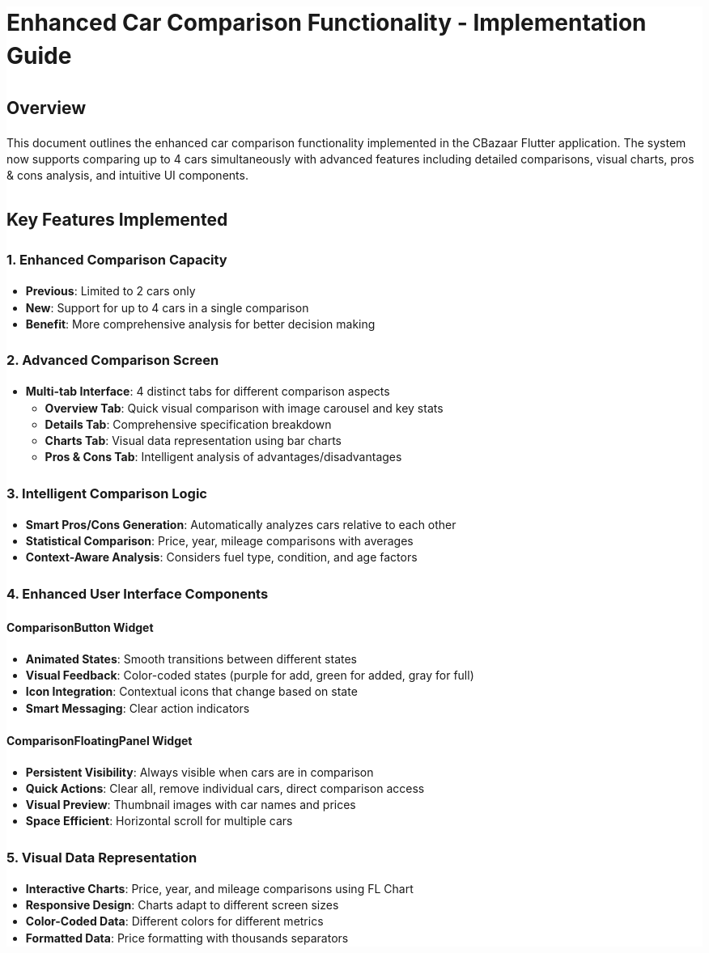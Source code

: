 # Enhanced Car Comparison Functionality - Implementation Guide

## Overview
This document outlines the enhanced car comparison functionality implemented in the CBazaar Flutter application. The system now supports comparing up to 4 cars simultaneously with advanced features including detailed comparisons, visual charts, pros & cons analysis, and intuitive UI components.

## Key Features Implemented

### 1. Enhanced Comparison Capacity
- **Previous**: Limited to 2 cars only
- **New**: Support for up to 4 cars in a single comparison
- **Benefit**: More comprehensive analysis for better decision making

### 2. Advanced Comparison Screen
- **Multi-tab Interface**: 4 distinct tabs for different comparison aspects
  - **Overview Tab**: Quick visual comparison with image carousel and key stats
  - **Details Tab**: Comprehensive specification breakdown
  - **Charts Tab**: Visual data representation using bar charts
  - **Pros & Cons Tab**: Intelligent analysis of advantages/disadvantages

### 3. Intelligent Comparison Logic
- **Smart Pros/Cons Generation**: Automatically analyzes cars relative to each other
- **Statistical Comparison**: Price, year, mileage comparisons with averages
- **Context-Aware Analysis**: Considers fuel type, condition, and age factors

### 4. Enhanced User Interface Components

#### ComparisonButton Widget
- **Animated States**: Smooth transitions between different states
- **Visual Feedback**: Color-coded states (purple for add, green for added, gray for full)
- **Icon Integration**: Contextual icons that change based on state
- **Smart Messaging**: Clear action indicators

#### ComparisonFloatingPanel Widget
- **Persistent Visibility**: Always visible when cars are in comparison
- **Quick Actions**: Clear all, remove individual cars, direct comparison access
- **Visual Preview**: Thumbnail images with car names and prices
- **Space Efficient**: Horizontal scroll for multiple cars

### 5. Visual Data Representation
- **Interactive Charts**: Price, year, and mileage comparisons using FL Chart
- **Responsive Design**: Charts adapt to different screen sizes
- **Color-Coded Data**: Different colors for different metrics
- **Formatted Data**: Price formatting with thousands separators
